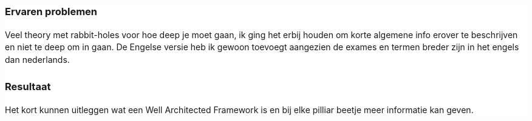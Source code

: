 ### Ervaren problemen
Veel theory met rabbit-holes voor hoe deep je moet gaan, ik ging het erbij houden om korte algemene info erover te beschrijven en niet te deep om in gaan. De Engelse versie heb ik gewoon toevoegt aangezien de exames en termen breder zijn in het engels dan nederlands.

### Resultaat
Het kort kunnen uitleggen wat een Well Architected Framework is en bij elke pilliar beetje meer informatie kan geven.